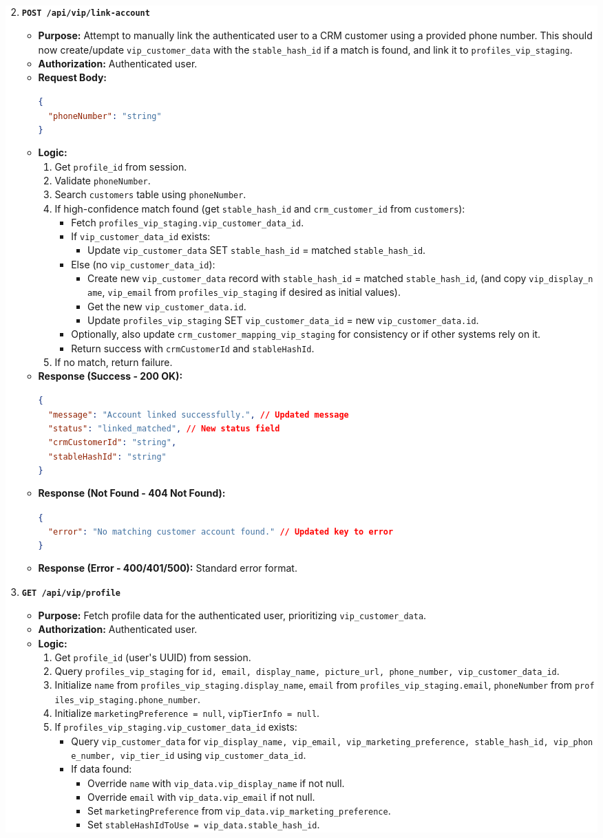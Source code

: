 
2.  **`POST /api/vip/link-account`**
    *   **Purpose:** Attempt to manually link the authenticated user to a CRM customer using a provided phone number. This should now create/update `vip_customer_data` with the `stable_hash_id` if a match is found, and link it to `profiles_vip_staging`.
    *   **Authorization:** Authenticated user.
    *   **Request Body:**
        ```json
        {
          "phoneNumber": "string"
        }
        ```
    *   **Logic:**
        1.  Get `profile_id` from session.
        2.  Validate `phoneNumber`.
        3.  Search `customers` table using `phoneNumber`.
        4.  If high-confidence match found (get `stable_hash_id` and `crm_customer_id` from `customers`):
            *   Fetch `profiles_vip_staging.vip_customer_data_id`.
            *   If `vip_customer_data_id` exists:
                *   Update `vip_customer_data` SET `stable_hash_id` = matched `stable_hash_id`.
            *   Else (no `vip_customer_data_id`):
                *   Create new `vip_customer_data` record with `stable_hash_id` = matched `stable_hash_id`, (and copy `vip_display_name`, `vip_email` from `profiles_vip_staging` if desired as initial values).
                *   Get the new `vip_customer_data.id`.
                *   Update `profiles_vip_staging` SET `vip_customer_data_id` = new `vip_customer_data.id`.
            *   Optionally, also update `crm_customer_mapping_vip_staging` for consistency or if other systems rely on it.
            *   Return success with `crmCustomerId` and `stableHashId`.
        5.  If no match, return failure.
    *   **Response (Success - 200 OK):**
        ```json
        {
          "message": "Account linked successfully.", // Updated message
          "status": "linked_matched", // New status field
          "crmCustomerId": "string",
          "stableHashId": "string"
        }
        ```
    *   **Response (Not Found - 404 Not Found):**
        ```json
        {
          "error": "No matching customer account found." // Updated key to error
        }
        ```
    *   **Response (Error - 400/401/500):** Standard error format.

3.  **`GET /api/vip/profile`**
    *   **Purpose:** Fetch profile data for the authenticated user, prioritizing `vip_customer_data`.
    *   **Authorization:** Authenticated user.
    *   **Logic:**
        1.  Get `profile_id` (user's UUID) from session.
        2.  Query `profiles_vip_staging` for `id, email, display_name, picture_url, phone_number, vip_customer_data_id`.
        3.  Initialize `name` from `profiles_vip_staging.display_name`, `email` from `profiles_vip_staging.email`, `phoneNumber` from `profiles_vip_staging.phone_number`.
        4.  Initialize `marketingPreference = null`, `vipTierInfo = null`.
        5.  If `profiles_vip_staging.vip_customer_data_id` exists:
            *   Query `vip_customer_data` for `vip_display_name, vip_email, vip_marketing_preference, stable_hash_id, vip_phone_number, vip_tier_id` using `vip_customer_data_id`.
            *   If data found:
                *   Override `name` with `vip_data.vip_display_name` if not null.
                *   Override `email` with `vip_data.vip_email` if not null.
                *   Set `marketingPreference` from `vip_data.vip_marketing_preference`.
                *   Set `stableHashIdToUse = vip_data.stable_hash_id`.